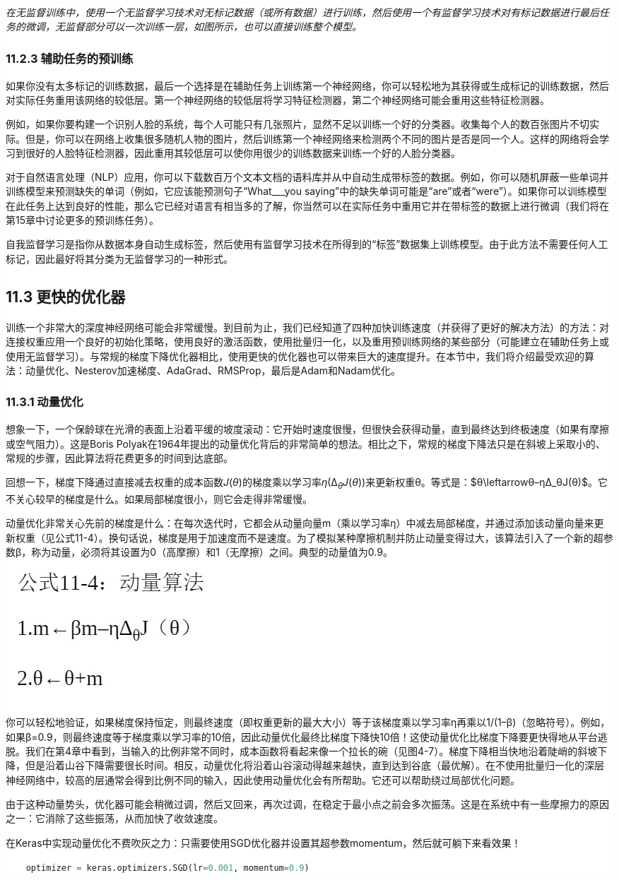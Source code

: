 *在无监督训练中，使用一个无监督学习技术对无标记数据（或所有数据）进行训练，然后使用一个有监督学习技术对有标记数据进行最后任务的微调，无监督部分可以一次训练一层，如图所示，也可以直接训练整个模型。*

### 11.2.3 辅助任务的预训练

如果你没有太多标记的训练数据，最后一个选择是在辅助任务上训练第一个神经网络，你可以轻松地为其获得或生成标记的训练数据，然后对实际任务重用该网络的较低层。第一个神经网络的较低层将学习特征检测器，第二个神经网络可能会重用这些特征检测器。

例如，如果你要构建一个识别人脸的系统，每个人可能只有几张照片，显然不足以训练一个好的分类器。收集每个人的数百张图片不切实际。但是，你可以在网络上收集很多随机人物的图片，然后训练第一个神经网络来检测两个不同的图片是否是同一个人。这样的网络将会学习到很好的人脸特征检测器，因此重用其较低层可以使你用很少的训练数据来训练一个好的人脸分类器。

对于自然语言处理（NLP）应用，你可以下载数百万个文本文档的语料库并从中自动生成带标签的数据。例如，你可以随机屏蔽一些单词并训练模型来预测缺失的单词（例如，它应该能预测句子“What___you saying”中的缺失单词可能是“are”或者“were”）。如果你可以训练模型在此任务上达到良好的性能，那么它已经对语言有相当多的了解，你当然可以在实际任务中重用它并在带标签的数据上进行微调（我们将在第15章中讨论更多的预训练任务）。

自我监督学习是指你从数据本身自动生成标签，然后使用有监督学习技术在所得到的“标签”数据集上训练模型。由于此方法不需要任何人工标记，因此最好将其分类为无监督学习的一种形式。

## 11.3 更快的优化器

训练一个非常大的深度神经网络可能会非常缓慢。到目前为止，我们已经知道了四种加快训练速度（并获得了更好的解决方法）的方法：对连接权重应用一个良好的初始化策略，使用良好的激活函数，使用批量归一化，以及重用预训练网络的某些部分（可能建立在辅助任务上或使用无监督学习）。与常规的梯度下降优化器相比，使用更快的优化器也可以带来巨大的速度提升。在本节中，我们将介绍最受欢迎的算法：动量优化、Nesterov加速梯度、AdaGrad、RMSProp，最后是Adam和Nadam优化。

### 11.3.1 动量优化

想象一下，一个保龄球在光滑的表面上沿着平缓的坡度滚动：它开始时速度很慢，但很快会获得动量，直到最终达到终极速度（如果有摩擦或空气阻力）。这是Boris Polyak在1964年提出的动量优化背后的非常简单的想法。相比之下，常规的梯度下降法只是在斜坡上采取小的、常规的步骤，因此算法将花费更多的时间到达底部。

回想一下，梯度下降通过直接减去权重的成本函数$J(θ)$的梯度乘以学习率$η(∆_θJ(θ))$来更新权重θ。等式是：$θ\leftarrowθ–η∆_θJ(θ)$。它不关心较早的梯度是什么。如果局部梯度很小，则它会走得非常缓慢。

动量优化非常关心先前的梯度是什么：在每次迭代时，它都会从动量向量m（乘以学习率η）中减去局部梯度，并通过添加该动量向量来更新权重（见公式11-4）。换句话说，梯度是用于加速度而不是速度。为了模拟某种摩擦机制并防止动量变得过大，该算法引入了一个新的超参数β，称为动量，必须将其设置为0（高摩擦）和1（无摩擦）之间。典型的动量值为0.9。

![fig09_公式11-4_动量算法](https://github.com/Vuean/Hands-On-ML/blob/main/Chapter11/figures/fig09_%E5%85%AC%E5%BC%8F11-4_%E5%8A%A8%E9%87%8F%E7%AE%97%E6%B3%95.jpg)

你可以轻松地验证，如果梯度保持恒定，则最终速度（即权重更新的最大大小）等于该梯度乘以学习率η再乘以1/(1–β)（忽略符号）。例如，如果β=0.9，则最终速度等于梯度乘以学习率的10倍，因此动量优化最终比梯度下降快10倍！这使动量优化比梯度下降要更快得地从平台逃脱。我们在第4章中看到，当输入的比例非常不同时，成本函数将看起来像一个拉长的碗（见图4-7）。梯度下降相当快地沿着陡峭的斜坡下降，但是沿着山谷下降需要很长时间。相反，动量优化将沿着山谷滚动得越来越快，直到达到谷底（最优解）。在不使用批量归一化的深层神经网络中，较高的层通常会得到比例不同的输入，因此使用动量优化会有所帮助。它还可以帮助绕过局部优化问题。

由于这种动量势头，优化器可能会稍微过调，然后又回来，再次过调，在稳定于最小点之前会多次振荡。这是在系统中有一些摩擦力的原因之一：它消除了这些振荡，从而加快了收敛速度。

在Keras中实现动量优化不费吹灰之力：只需要使用SGD优化器并设置其超参数momentum，然后就可躺下来看效果！

```python
    optimizer = keras.optimizers.SGD(lr=0.001, momentum=0.9)
```
